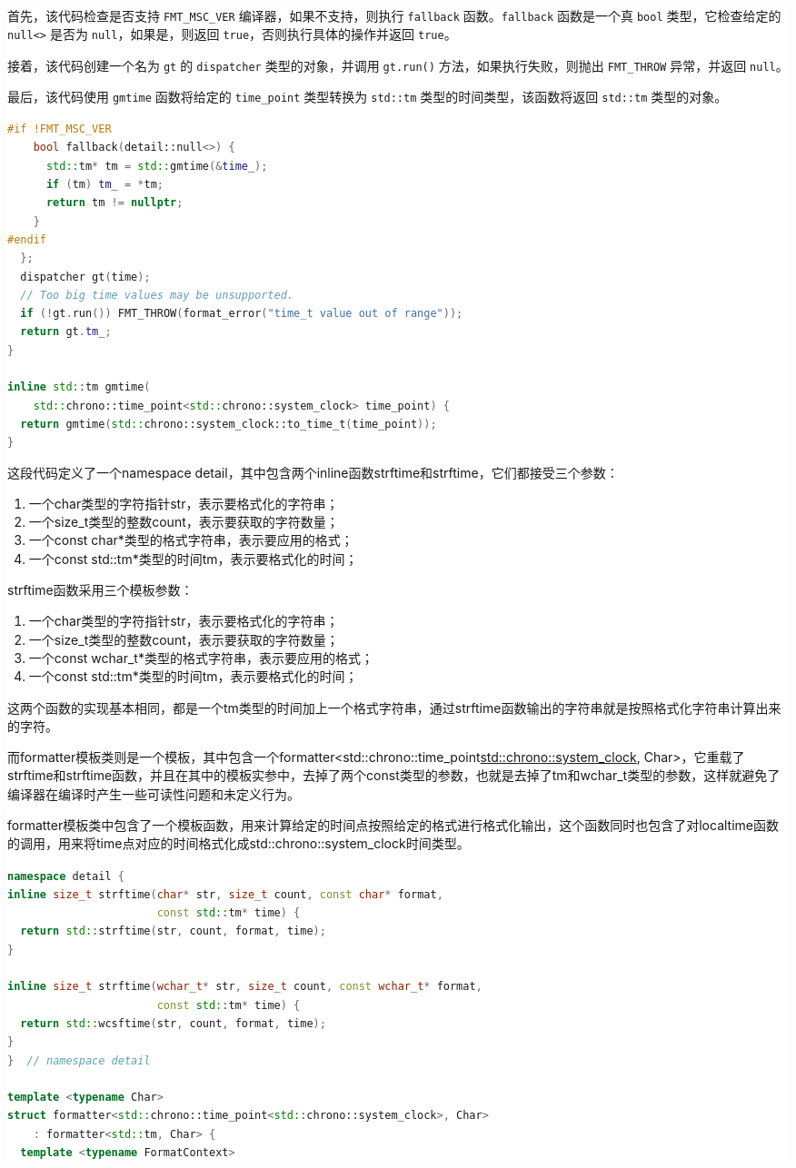 首先，该代码检查是否支持 `FMT_MSC_VER` 编译器，如果不支持，则执行 `fallback` 函数。`fallback` 函数是一个真 `bool` 类型，它检查给定的 `null<>` 是否为 `null`，如果是，则返回 `true`，否则执行具体的操作并返回 `true`。

接着，该代码创建一个名为 `gt` 的 `dispatcher` 类型的对象，并调用 `gt.run()` 方法，如果执行失败，则抛出 `FMT_THROW` 异常，并返回 `null`。

最后，该代码使用 `gmtime` 函数将给定的 `time_point` 类型转换为 `std::tm` 类型的时间类型，该函数将返回 `std::tm` 类型的对象。


```cpp
#if !FMT_MSC_VER
    bool fallback(detail::null<>) {
      std::tm* tm = std::gmtime(&time_);
      if (tm) tm_ = *tm;
      return tm != nullptr;
    }
#endif
  };
  dispatcher gt(time);
  // Too big time values may be unsupported.
  if (!gt.run()) FMT_THROW(format_error("time_t value out of range"));
  return gt.tm_;
}

inline std::tm gmtime(
    std::chrono::time_point<std::chrono::system_clock> time_point) {
  return gmtime(std::chrono::system_clock::to_time_t(time_point));
}

```

这段代码定义了一个namespace detail，其中包含两个inline函数strftime和strftime，它们都接受三个参数：

1. 一个char类型的字符指针str，表示要格式化的字符串；
2. 一个size_t类型的整数count，表示要获取的字符数量；
3. 一个const char*类型的格式字符串，表示要应用的格式；
4. 一个const std::tm*类型的时间tm，表示要格式化的时间；

strftime函数采用三个模板参数：

1. 一个char类型的字符指针str，表示要格式化的字符串；
2. 一个size_t类型的整数count，表示要获取的字符数量；
3. 一个const wchar_t*类型的格式字符串，表示要应用的格式；
4. 一个const std::tm*类型的时间tm，表示要格式化的时间；

这两个函数的实现基本相同，都是一个tm类型的时间加上一个格式字符串，通过strftime函数输出的字符串就是按照格式化字符串计算出来的字符。

而formatter模板类则是一个模板，其中包含一个formatter<std::chrono::time_point<std::chrono::system_clock>, Char>，它重载了strftime和strftime函数，并且在其中的模板实参中，去掉了两个const类型的参数，也就是去掉了tm和wchar_t类型的参数，这样就避免了编译器在编译时产生一些可读性问题和未定义行为。

formatter模板类中包含了一个模板函数，用来计算给定的时间点按照给定的格式进行格式化输出，这个函数同时也包含了对localtime函数的调用，用来将time点对应的时间格式化成std::chrono::system_clock时间类型。


```cpp
namespace detail {
inline size_t strftime(char* str, size_t count, const char* format,
                       const std::tm* time) {
  return std::strftime(str, count, format, time);
}

inline size_t strftime(wchar_t* str, size_t count, const wchar_t* format,
                       const std::tm* time) {
  return std::wcsftime(str, count, format, time);
}
}  // namespace detail

template <typename Char>
struct formatter<std::chrono::time_point<std::chrono::system_clock>, Char>
    : formatter<std::tm, Char> {
  template <typename FormatContext>
```